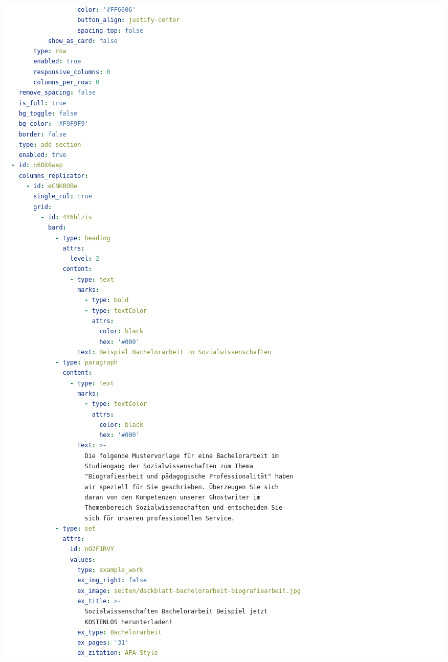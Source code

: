 ```yaml
                    color: '#FF6606'
                    button_align: justify-center
                    spacing_top: false
            show_as_card: false
        type: row
        enabled: true
        responsive_columns: 0
        columns_per_row: 0
    remove_spacing: false
    is_full: true
    bg_toggle: false
    bg_color: '#F9F9F9'
    border: false
    type: add_section
    enabled: true
  - id: n6OX6wep
    columns_replicator:
      - id: eCNH0OBe
        single_col: true
        grid:
          - id: 4Y6hlzis
            bard:
              - type: heading
                attrs:
                  level: 2
                content:
                  - type: text
                    marks:
                      - type: bold
                      - type: textColor
                        attrs:
                          color: black
                          hex: '#000'
                    text: Beispiel Bachelorarbeit in Sozialwissenschaften
              - type: paragraph
                content:
                  - type: text
                    marks:
                      - type: textColor
                        attrs:
                          color: black
                          hex: '#000'
                    text: >-
                      Die folgende Mustervorlage für eine Bachelorarbeit im
                      Studiengang der Sozialwissenschaften zum Thema
                      "Biografiearbeit und pädagogische Professionalität" haben
                      wir speziell für Sie geschrieben. Überzeugen Sie sich
                      daran von den Kompetenzen unserer Ghostwriter im
                      Themenbereich Sozialwissenschaften und entscheiden Sie
                      sich für unseren professionellen Service.
              - type: set
                attrs:
                  id: nO2F1RVY
                  values:
                    type: example_work
                    ex_img_right: false
                    ex_image: seiten/deckblatt-bachelorarbeit-biografiearbeit.jpg
                    ex_title: >-
                      Sozialwissenschaften Bachelorarbeit Beispiel jetzt
                      KOSTENLOS herunterladen!
                    ex_type: Bachelorarbeit
                    ex_pages: '31'
                    ex_zitation: APA-Style
```